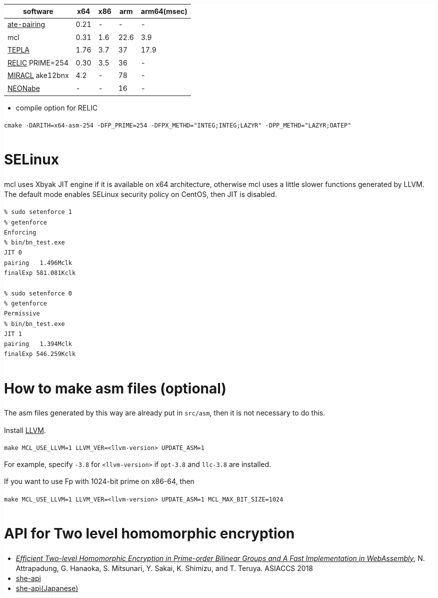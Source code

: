 software                                                 |   x64|  x86| arm|arm64(msec)
---------------------------------------------------------|------|-----|----|-----
[ate-pairing](https://github.com/herumi/ate-pairing)     | 0.21 |   - |  - |    -
mcl                                                      | 0.31 | 1.6 |22.6|  3.9
[TEPLA](http://www.cipher.risk.tsukuba.ac.jp/tepla/)     | 1.76 | 3.7 | 37 | 17.9
[RELIC](https://github.com/relic-toolkit/relic) PRIME=254| 0.30 | 3.5 | 36 |    -
[MIRACL](https://github.com/miracl/MIRACL) ake12bnx      | 4.2  |   - | 78 |    -
[NEONabe](http://sandia.cs.cinvestav.mx/Site/NEONabe)    |   -  |   - | 16 |    -

* compile option for RELIC
```
cmake -DARITH=x64-asm-254 -DFP_PRIME=254 -DFPX_METHD="INTEG;INTEG;LAZYR" -DPP_METHD="LAZYR;OATEP"
```

# SELinux
mcl uses Xbyak JIT engine if it is available on x64 architecture,
otherwise mcl uses a little slower functions generated by LLVM.
The default mode enables SELinux security policy on CentOS, then JIT is disabled.
```
% sudo setenforce 1
% getenforce
Enforcing
% bin/bn_test.exe
JIT 0
pairing   1.496Mclk
finalExp 581.081Kclk

% sudo setenforce 0
% getenforce
Permissive
% bin/bn_test.exe
JIT 1
pairing   1.394Mclk
finalExp 546.259Kclk
```

# How to make asm files (optional)
The asm files generated by this way are already put in `src/asm`, then it is not necessary to do this.

Install [LLVM](http://llvm.org/).
```
make MCL_USE_LLVM=1 LLVM_VER=<llvm-version> UPDATE_ASM=1
```
For example, specify `-3.8` for `<llvm-version>` if `opt-3.8` and `llc-3.8` are installed.

If you want to use Fp with 1024-bit prime on x86-64, then
```
make MCL_USE_LLVM=1 LLVM_VER=<llvm-version> UPDATE_ASM=1 MCL_MAX_BIT_SIZE=1024
```

# API for Two level homomorphic encryption
* [_Efficient Two-level Homomorphic Encryption in Prime-order Bilinear Groups and A Fast Implementation in WebAssembly_](https://dl.acm.org/citation.cfm?doid=3196494.3196552), N. Attrapadung, G. Hanaoka, S. Mitsunari, Y. Sakai,
K. Shimizu, and T. Teruya. ASIACCS 2018
* [she-api](https://github.com/herumi/mcl/blob/master/misc/she/she-api.md)
* [she-api(Japanese)](https://github.com/herumi/mcl/blob/master/misc/she/she-api-ja.md)

